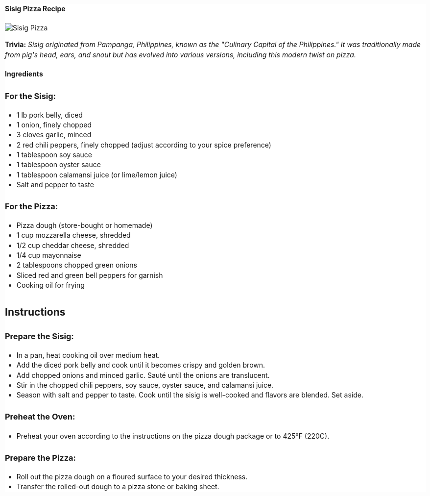 

#### Sisig Pizza Recipe

![Sisig Pizza](https://encrypted-tbn0.gstatic.com/images?q=tbn:ANd9GcSKNUwXyL-ETUvD_vf-eWkmvFHnGCpww6nEPw&usqp=CAU)

**Trivia:** *Sisig originated from Pampanga, Philippines, known as the "Culinary Capital of the Philippines." It was traditionally made from pig's head, ears, and snout but has evolved into various versions, including this modern twist on pizza.*

#### Ingredients

### For the Sisig:

- 1 lb pork belly, diced
- 1 onion, finely chopped
- 3 cloves garlic, minced
- 2 red chili peppers, finely chopped (adjust according to your spice preference)
- 1 tablespoon soy sauce
- 1 tablespoon oyster sauce
- 1 tablespoon calamansi juice (or lime/lemon juice)
- Salt and pepper to taste

### For the Pizza:

- Pizza dough (store-bought or homemade)
- 1 cup mozzarella cheese, shredded
- 1/2 cup cheddar cheese, shredded
- 1/4 cup mayonnaise
- 2 tablespoons chopped green onions
- Sliced red and green bell peppers for garnish
- Cooking oil for frying

## Instructions

### Prepare the Sisig:

- In a pan, heat cooking oil over medium heat.
- Add the diced pork belly and cook until it becomes crispy and golden brown.
- Add chopped onions and minced garlic. Sauté until the onions are translucent.
- Stir in the chopped chili peppers, soy sauce, oyster sauce, and calamansi juice.
- Season with salt and pepper to taste. Cook until the sisig is well-cooked and flavors are blended. Set aside.

###  Preheat the Oven:

- Preheat your oven according to the instructions on the pizza dough package or to 425°F (220C).

###  Prepare the Pizza:

- Roll out the pizza dough on a floured surface to your desired thickness.
- Transfer the rolled-out dough to a pizza stone or baking sheet.
